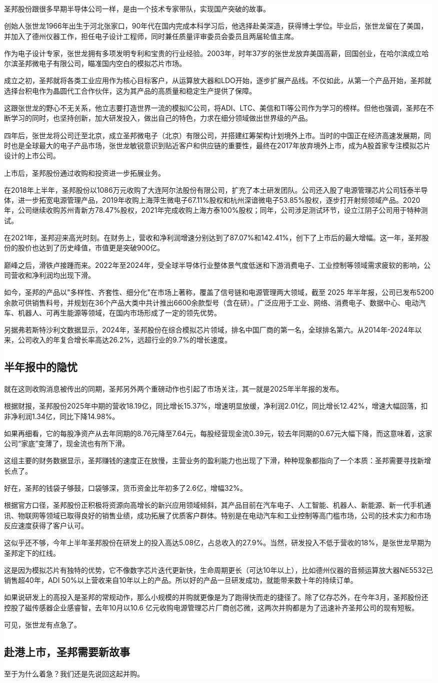 圣邦股份跟很多早期半导体公司一样，是由一个技术专家带队，实现国产突破的故事。

创始人张世龙1966年出生于河北张家口，90年代在国内完成本科学习后，他选择赴美深造，获得博士学位。毕业后，张世龙留在了美国，并加入了德州仪器工作，担任电子设计工程师，同时兼任质量评审委员会委员且两届轮值主席。

作为电子设计专家，张世龙拥有多项发明专利和宝贵的行业经验。2003年，时年37岁的张世龙放弃美国高薪，回国创业，在哈尔滨成立哈尔滨圣邦微电子有限公司，瞄准国内空白的模拟芯片市场。

成立之初，圣邦就将各类工业应用作为核心目标客户，从运算放大器和LDO开始，逐步扩展产品线。不仅如此，从第一个产品开始，圣邦就选择台积电作为晶圆代工合作伙伴，这为其产品的高质量和稳定生产提供了保障。

这跟张世龙的野心不无关系，他立志要打造世界一流的模拟IC公司，将ADI、LTC、美信和TI等公司作为学习的榜样。但他也强调，圣邦在不断学习的同时，也坚持创新，加大研发投入，做出自己的特色，力求在细分领域做出世界级的产品。

四年后，张世龙将公司迁至北京，成立圣邦微电子（北京）有限公司，并搭建红筹架构计划境外上市。当时的中国正在经济高速发展期，同时也是全球最大的电子产品市场，张世龙敏锐意识到贴近客户和供应链的重要性，最终在2017年放弃境外上市，成为A股首家专注模拟芯片设计的上市公司。

上市后，圣邦股份通过收购和投资进一步拓展业务。

在2018年上半年，圣邦股份以1086万元收购了大连阿尔法股份有限公司，扩充了本土研发团队。公司还入股了电源管理芯片公司钰泰半导体，进一步拓宽电源管理产品，2019年收购上海萍生微电子67.11%股权和杭州深谙微电子53.85%股权，逐步打开射频领域产品。2020年，公司继续收购苏州青新方78.47%股权，2021年完成收购上海方泰100%股权；同年，公司涉足测试环节，设立江阴子公司用于特种测试。

在2021年，圣邦迎来高光时刻。在财务上，营收和净利润增速分别达到了87.07%和142.41%，创下了上市后的最大增幅。这一年，圣邦股份的股价也达到了历史峰值，市值更是突破900亿。

巅峰之后，滑铁卢接踵而来。2022年至2024年，受全球半导体行业整体景气度低迷和下游消费电子、工业控制等领域需求疲软的影响，公司营收和净利润均出现下滑。

如今，圣邦的产品以"多样性、齐套性、细分化"在市场上著称，覆盖了信号链和电源管理两大领域，截至 2025 年半年报，公司已发布5200余款可供销售料号，并规划在36个产品大类中共计推出6600余款型号（含在研）。广泛应用于工业、网络、消费电子、数据中心、电动汽车、机器人、可再生能源等领域，在国内市场形成了一定的领先优势。

另据弗若斯特沙利文数据显示，2024年，圣邦股份在综合模拟芯片领域，排名中国厂商的第一名，全球排名第六。从2014年-2024年以来，公司收入的年复合增长率高达26.2%，远超行业的9.7%的增长速度。

## **半年报中的隐忧**

就在这则收购消息被传出的同期，圣邦另外两个重磅动作也引起了市场关注，其一就是2025年半年报的发布。

根据财报，圣邦股份2025年中期的营收18.19亿，同比增长15.37%，增速明显放缓，净利润2.01亿，同比增长12.42%，增速大幅回落，扣非净利润1.34亿，同比下降14.98%。

如果再细看，它的每股净资产从去年同期的8.76元降至7.64元，每股经营现金流0.39元，较去年同期的0.67元大幅下降，而这意味着，这家公司“家底”变薄了，现金流也有所下滑。

这组主要的财务数据显示，圣邦赚钱的速度正在放慢，主营业务的盈利能力也出现了下滑，种种现象都指向了一个本质：圣邦需要寻找新增长点了。

好在，圣邦的钱袋子够鼓，口袋够深，货币资金比年初多了2.6亿，增幅32%。

根据官方口径，圣邦股份正积极将资源向高增长的新兴应用领域倾斜，其产品目前在汽车电子、人工智能、机器人、新能源、新一代手机通讯、物联网等领域已取得良好的销售业绩，成功拓展了优质客户群体。特别是在电动汽车和工业控制等高门槛市场，公司的技术实力和市场反应速度获得了客户认可。

这似乎还不够，今年上半年圣邦股份在研发上的投入高达5.08亿，占总收入的27.9%。当然，研发投入不低于营收的18%，是张世龙早期为圣邦定下的红线。

这是因为模拟芯片有独特的优势，它不像数字芯片迭代更新快，生命周期更长（可达10年以上），比如德州仪器的音频运算放大器NE5532已销售超40年，ADI 50%以上营收来自10年以上的产品。所以好的产品一旦研发成功，就能带来数十年的持续订单。

如果说研发上的高投入是圣邦的常规动作，那么小规模的并购就更像是为了跑得快而走的捷径了。除了亿存芯外，在今年3月，圣邦股份还控股了磁传感器企业感睿智，去年10月以10.6 亿元收购电源管理芯片厂商创芯微，这两次并购都是为了迅速补齐圣邦公司的现有短板。

可见，张世龙有点急了。

## **赴港上市，圣邦需要新故事**

至于为什么着急？我们还是先说回这起并购。
